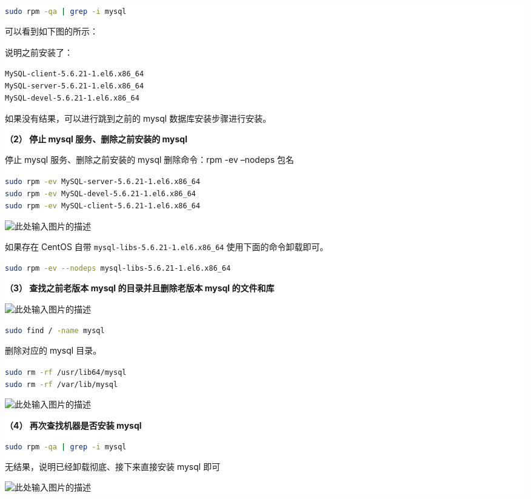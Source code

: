 ```bash
sudo rpm -qa | grep -i mysql
```

可以看到如下图的所示：

说明之前安装了：

```text
MySQL-client-5.6.21-1.el6.x86_64
MySQL-server-5.6.21-1.el6.x86_64
MySQL-devel-5.6.21-1.el6.x86_64
```

如果没有结果，可以进行跳到之前的 mysql 数据库安装步骤进行安装。

**（2） 停止 mysql 服务、删除之前安装的 mysql**

停止 mysql 服务、删除之前安装的 mysql 删除命令：rpm -ev –nodeps 包名

```bash
sudo rpm -ev MySQL-server-5.6.21-1.el6.x86_64
sudo rpm -ev MySQL-devel-5.6.21-1.el6.x86_64
sudo rpm -ev MySQL-client-5.6.21-1.el6.x86_64
```

![此处输入图片的描述](https://doc.shiyanlou.com/document-uid29778labid1042timestamp1433944181399.png/wm)

如果存在 CentOS 自带 `mysql-libs-5.6.21-1.el6.x86_64` 使用下面的命令卸载即可。

```bash
sudo rpm -ev --nodeps mysql-libs-5.6.21-1.el6.x86_64
```

**（3） 查找之前老版本 mysql 的目录并且删除老版本 mysql 的文件和库**

![此处输入图片的描述](https://doc.shiyanlou.com/document-uid29778labid1042timestamp1433944197444.png/wm)

```bash
sudo find / -name mysql
```

删除对应的 mysql 目录。

```bash
sudo rm -rf /usr/lib64/mysql
sudo rm -rf /var/lib/mysql
```

![此处输入图片的描述](https://doc.shiyanlou.com/document-uid29778labid1042timestamp1433944218976.png/wm)

**（4） 再次查找机器是否安装 mysql**

```bash
sudo rpm -qa | grep -i mysql
```

无结果，说明已经卸载彻底、接下来直接安装 mysql 即可

![此处输入图片的描述](https://doc.shiyanlou.com/document-uid29778labid1042timestamp1433944236587.png/wm)

